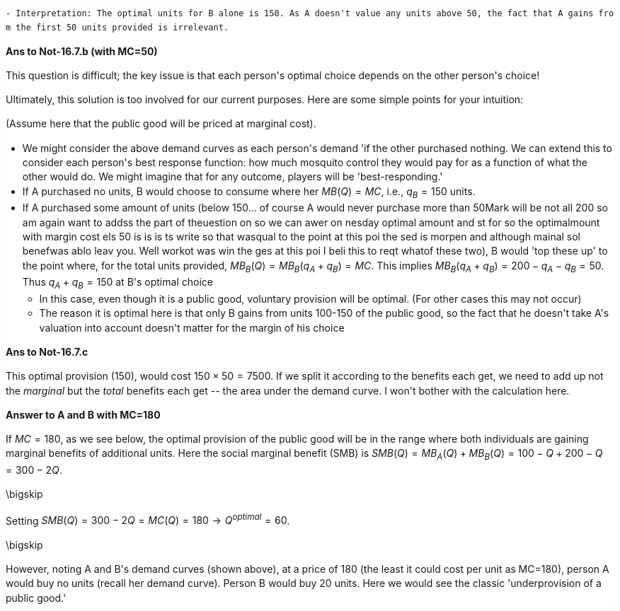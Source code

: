     - Interpretation: The optimal units for B alone is 150. As A doesn't value any units above 50, the fact that A gains from the first 50 units provided is irrelevant.


**Ans to Not-16.7.b (with MC=50)**

This question is difficult; the key issue is that each person's optimal choice depends on the other person's choice!

Ultimately, this solution is too involved for our current purposes. Here are some simple points for your intuition:

(Assume here that the public good will be priced at marginal cost).

- We might consider the above demand curves as each person's demand 'if the other purchased nothing. We can extend this to consider each person's best response function: how much mosquito control they would pay for as a function of what the other would do. We might imagine that for any outcome, players will be 'best-responding.'
- If A purchased no units, B would choose to consume where her $MB(Q)=MC$, i.e., $q_B=150$ units.
- If A purchased some amount of units (below 150... of course A would never purchase more than 50Mark will be not all 200 so am again want to addss the part of theuestion on so we can awer on nesday optimal amount and st for so the optimalmount with margin cost els 50 is is is ts write so that wasqual to the point at this poi the sed is morpen and although mainal sol benefwas ablo leav you. Well workot was win the ges at this poi I beli this to reqt whatof these two), B would 'top these up' to the point where, for the total units provided, $MB_B(Q)=MB_B(q_A+q_B)=MC$. This implies $MB_B(q_A+q_B)= 200-q_A-q_B=50$. Thus $q_A+q_B=150$ at B's optimal choice
    - In this case, even though it is a public good, voluntary provision will be optimal. (For other cases this may not occur)
    - The reason it is optimal here is that only B gains from units 100-150 of the public good, so the fact that he doesn't take A's valuation into account doesn't matter for the margin of his choice

**Ans to Not-16.7.c**

This optimal provision (150), would cost $150\times50=7500$. If we split it according to the benefits each get, we need to add up not the *marginal* but the *total* benefits each get -- the area under the demand curve. I won't bother with the calculation here.


**Answer to A and B with MC=180**

If $MC=180$, as we see below, the optimal provision of the public good will be in the range where both individuals are gaining marginal benefits of additional units. Here the social marginal benefit (SMB) is $SMB(Q)=MB_A(Q)+MB_B(Q)=100-Q+200-Q=300-2Q$.

\bigskip

Setting $SMB(Q)=300-2Q=MC(Q)=180 \rightarrow Q^{optimal}=60$.

\bigskip

However, noting A and B's demand curves (shown above), at a price of 180 (the least it could cost per unit as MC=180), person A would buy no units (recall her demand curve). Person B would buy 20 units. Here we would see the classic 'underprovision of a public good.'


[comment]: <> (ANSEE)







[comment]: <> (2024BB)
[comment]: <> (2024EE)
[comment]: <> (101BB)
[comment]: <> (101EE)
[comment]: <> (2024BB)
[comment]: <> (2024EE)
[comment]: <> (ANSBB)
[comment]: <> (TABB)
[comment]: <> (TAEE)
[comment]: <> (ANSBB)
[comment]: <> (TABB)
[comment]: <> (TAEE)
[comment]: <> (ANSBB)
[comment]: <> (TABB)
[comment]: <> (TAEE)
[comment]: <> (TABB)
[comment]: <> (TAEE)
[comment]: <> (TABB)
[comment]: <> (TAEE)
[comment]: <> (ANSBB)
[comment]: <> (TABB)
[comment]: <> (TAEE)
[comment]: <> (ANSBB)
[comment]: <> (ANSBB)
[comment]: <> (TABB)
[comment]: <> (TAEE)
[comment]: <> (TABB)
[comment]: <> (TAEE)
[comment]: <> (ANSBB)
[comment]: <> (ANSBB)
[comment]: <> (ANSBB)
[comment]: <> (ANSBB)
[comment]: <> (ANSBB)
[comment]: <> (101BB)
[comment]: <> (101EE)
[comment]: <> (ANSBB)
[comment]: <> (TABB)
[comment]: <> (TAEE)
[comment]: <> (101BB)
[comment]: <> (ANSBB)
[comment]: <> (101EE)
[comment]: <> (ANSBB)
[comment]: <> (2024BB)
[comment]: <> (2024EE)
[comment]: <> (ANSBB)
[comment]: <> (TABB)
[comment]: <> (TAEE)
[comment]: <> (TABB)
 [comment]: <> (TAEE)
[comment]: <> (2024BB)
[comment]: <> (2024EE)
[comment]: <> (ANSBB)
[comment]: <> (2024BB)
[comment]: <> (2024BB)
[comment]: <> (2024EE)
[comment]: <> (ANSBB)
[comment]: <> (2024EE)
[comment]: <> (2024BB)
[comment]: <> (ANSBB)
[comment]: <> (2024EE)
[comment]: <> (2024BB)
[comment]: <> (2024EE)
[comment]: <> (TABB)
[comment]: <> (TAEE)
[comment]: <> (ANSBB)
[comment]: <> (TABB)
[comment]: <> (TAEE)
[comment]: <> (2024BB)
[comment]: <> (2024EE)
[comment]: <> (ANSBB)
[comment]: <> (2024BB)
[comment]: <> (2024EE)
[comment]: <> (ANSBB)
[comment]: <> (2024BB)
[comment]: <> (2024EE)
[comment]: <> (ANSBB)
[comment]: <> (TABB)
[comment]: <> (TAEE)
[comment]: <> (2024BB)
[comment]: <> (2024EE)
[comment]: <> (101BB)
[comment]: <> (101EE)
[comment]: <> (ANSBB)
[comment]: <> (ANSBB)
[comment]: <> (TABB)
[comment]: <> (TAEE)
[comment]: <> (ANSBB)
[comment]: <> (ANSBB)
[comment]: <> (ANSBB)
[comment]: <> (ANSBB)
[comment]: <> (TABB)
[comment]: <> (TAEE)
[comment]: <> (ANSBB)
[comment]: <> (TABB)
[comment]: <> (TAEE)
[comment]: <> (ANSBB)
[comment]: <> (2024BB)
[comment]: <> (2024EE)
[comment]: <> (ANSBB)
[comment]: <> (101BB)
[comment]: <> (ANSBB)
[comment]: <> (ANSBB)
[comment]: <> (101EE)
[comment]: <> (101BB)
[comment]: <> (ANSBB)
[comment]: <> (ANSBB)
[comment]: <> (ANSBB)
[comment]: <> (101EE)
[comment]: <> (101BB)
[comment]: <> (pre2018BB)
[comment]: <> (ANSBB)
[comment]: <> (ANSBB)
[comment]: <> (ANSBB)
[comment]: <> (ANSBB)
[comment]: <> (ANSBB)
[comment]: <> (ANSBB)
[comment]: <> (ANSBB)
[comment]: <> (ANSBB)
[comment]: <> (ANSBB)
[comment]: <> (pre2018EE)
[comment]: <> (ANSBB)
[comment]: <> (101EE)
[comment]: <> (2024BB)
[comment]: <> (2024EE)
[comment]: <> (ANSBB)
[comment]: <> (ANSBB)
[comment]: <> (TABB)
[comment]: <> (TAEE)
[comment]: <> (101BB)
[comment]: <> (101EE)
[comment]: <> (ANSBB)
[comment]: <> (2024BB)
[comment]: <> (2024EE)
[comment]: <> (101BB)
[comment]: <> (ANSBB)
[comment]: <> (101EE)
[comment]: <> (ANSBB)
[comment]: <> (101BB)
[comment]: <> (ANSBB)
[comment]: <> (101EE)
[comment]: <> (ANSBB)
[comment]: <> (ANSBB)
[comment]: <> (ANSBB)
[comment]: <> (ANSBB)
[comment]: <> (ANSBB)
[comment]: <> (101BB)
[comment]: <> (ANSBB)
[comment]: <> (101EE)
[comment]: <> (ANSBB)
[comment]: <> (ANSBB)
[comment]: <> (ANSBB)
[comment]: <> (ANSBB)
[comment]: <> (ANSBB)
[comment]: <> (2024BB)
[comment]: <> (2024EE)
[comment]: <> (101BB)
[comment]: <> (101EE)
[comment]: <> (ANSBB)
[comment]: <> (ANSBB)
[comment]: <> (ANSBB)
[comment]: <> (ANSBB)
[comment]: <> (ANSBB)
[comment]: <> (101BB)
[comment]: <> (ANSBB)
[comment]: <> (101EE)
[comment]: <> (ANSBB)
[comment]: <> (ANSBB)
[comment]: <> (101BB)
[comment]: <> (ANSBB)
[comment]: <> (101EE)
[comment]: <> (ANSBB)
[comment]: <> (ANSBB)
[comment]: <> (101BB)
[comment]: <> (ANSBB)
[comment]: <> (101EE)
[comment]: <> (ANSBB)
[comment]: <> (ANSBB)
[comment]: <> (ANSBB)
[comment]: <> (ANSBB)
[comment]: <> (ANSBB)
[comment]: <> (ANSBB)
[comment]: <> (ANSBB)